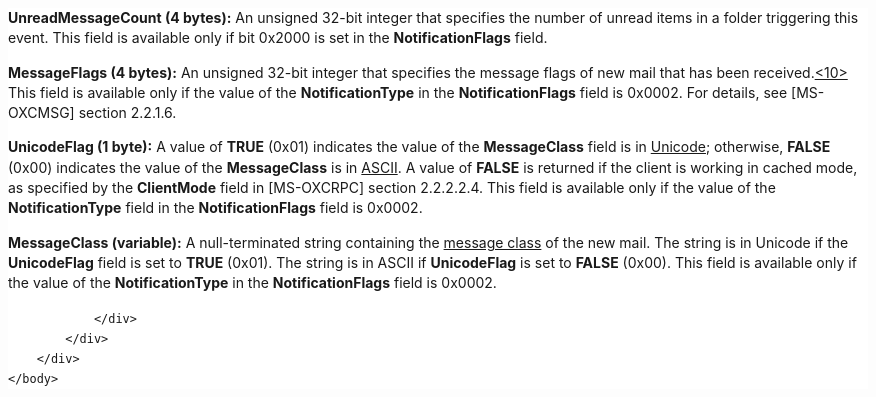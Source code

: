 <p><b>UnreadMessageCount (4 bytes):</b> An unsigned
32-bit integer that specifies the number of unread items in a folder triggering
this event. This field is available only if bit 0x2000 is set in the <b>NotificationFlags</b>
field.</p>

<p><b>MessageFlags (4 bytes):</b> An unsigned 32-bit
integer that specifies the message flags of new mail that has been received.<a id="Appendix_A_Target_10"></a><a href="e58b7ae4-9c40-46e0-8844-3b9b2aba2d86.htm#Appendix_A_10" aria-label="Product behavior note 10">&lt;10&gt;</a> This field is available only if
the value of the <b>NotificationType</b> in the <b>NotificationFlags</b> field
is 0x0002. For details, see <mshelp:link keywords="7fd7ec40-deec-4c06-9493-1bc06b349682" tabindex="0">[MS-OXCMSG]</mshelp:link>
section <mshelp:link keywords="a0c52fe2-3014-43a7-942d-f43f6f91c366" tabindex="0">2.2.1.6</mshelp:link>.</p>

<p><b>UnicodeFlag (1 byte):</b> A value of <b>TRUE</b>
(0x01) indicates the value of the <b>MessageClass</b> field is in <a href="04fcfcd9-a11c-47cd-aa0c-c10a4085d0c8.htm#gt_c305d0ab-8b94-461a-bd76-13b40cb8c4d8">Unicode</a>; otherwise, <b>FALSE</b>
(0x00) indicates the value of the <b>MessageClass</b> is in <a href="04fcfcd9-a11c-47cd-aa0c-c10a4085d0c8.htm#gt_79fa85ca-ac61-467c-b819-e97dc1a7a599">ASCII</a>. A value of <b>FALSE</b>
is returned if the client is working in cached mode, as specified by the <b>ClientMode</b>
field in <mshelp:link keywords="137f0ce2-31fd-4952-8a7d-6c0b242e4b6a" tabindex="0">[MS-OXCRPC]</mshelp:link>
section <mshelp:link keywords="943e659d-788c-4c09-b07b-651fe4adbf19" tabindex="0">2.2.2.2.4</mshelp:link>.
This field is available only if the value of the <b>NotificationType</b> field
in the <b>NotificationFlags</b> field is 0x0002.</p>

<p><b>MessageClass (variable):</b> A null-terminated
string containing the <a href="04fcfcd9-a11c-47cd-aa0c-c10a4085d0c8.htm#gt_bed860a9-daa0-4ea5-8da6-bf8f3c0b25d8">message
class</a> of the new mail. The string is in Unicode if the <b>UnicodeFlag</b>
field is set to <b>TRUE</b> (0x01). The string is in ASCII if <b>UnicodeFlag</b>
is set to <b>FALSE</b> (0x00). This field is available only if the value of the
<b>NotificationType</b> in the <b>NotificationFlags</b> field is 0x0002. </p>


                </div>
            </div>
        </div>
    </body>
</html>
